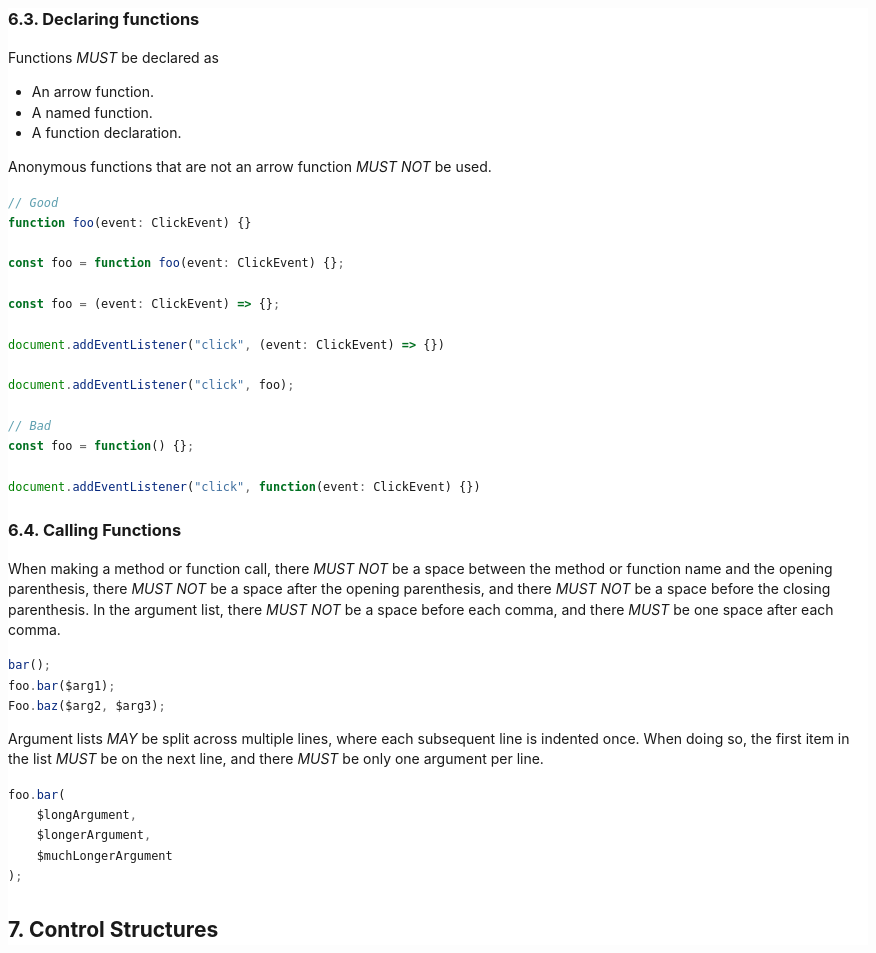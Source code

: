 ### 6.3. Declaring functions

Functions _MUST_ be declared as
  - An arrow function.
  - A named function.
  - A function declaration.

Anonymous functions that are not an arrow function _MUST NOT_ be used.

```ts
// Good
function foo(event: ClickEvent) {}

const foo = function foo(event: ClickEvent) {};

const foo = (event: ClickEvent) => {};

document.addEventListener("click", (event: ClickEvent) => {})

document.addEventListener("click", foo);

// Bad
const foo = function() {};

document.addEventListener("click", function(event: ClickEvent) {})
```

### 6.4. Calling Functions

When making a method or function call, there _MUST NOT_ be a space between the
method or function name and the opening parenthesis, there _MUST NOT_ be a space
after the opening parenthesis, and there _MUST NOT_ be a space before the
closing parenthesis. In the argument list, there _MUST NOT_ be a space before
each comma, and there _MUST_ be one space after each comma.

```ts
bar();
foo.bar($arg1);
Foo.baz($arg2, $arg3);
```

Argument lists _MAY_ be split across multiple lines, where each subsequent line
is indented once. When doing so, the first item in the list _MUST_ be on the
next line, and there _MUST_ be only one argument per line.

```ts
foo.bar(
    $longArgument,
    $longerArgument,
    $muchLongerArgument
);
```

## 7. Control Structures
